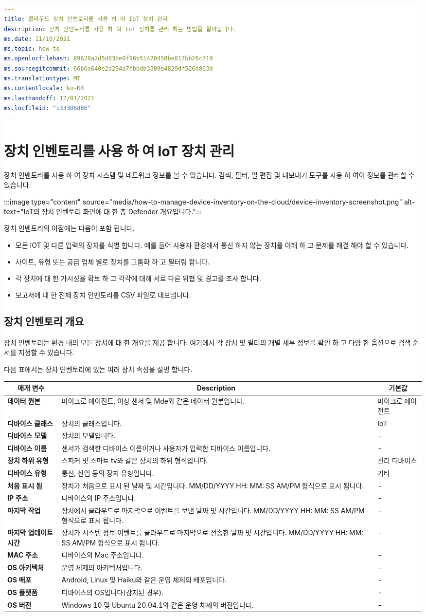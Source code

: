 ```yaml
---
title: 클라우드 장치 인벤토리를 사용 하 여 IoT 장치 관리
description: 장치 인벤토리를 사용 하 여 IoT 장치를 관리 하는 방법을 알아봅니다.
ms.date: 11/10/2021
ms.topic: how-to
ms.openlocfilehash: 89628a2d5d03be0f96b51470450be817bb26c719
ms.sourcegitcommit: 66b6e640e2a294a7fbbdb3309b4829df526d863d
ms.translationtype: MT
ms.contentlocale: ko-KR
ms.lasthandoff: 12/01/2021
ms.locfileid: "133386886"
---
```

# <a name="manage-your-iot-devices-with-the-device-inventory"></a>장치 인벤토리를 사용 하 여 IoT 장치 관리

장치 인벤토리를 사용 하 여 장치 시스템 및 네트워크 정보를 볼 수 있습니다. 검색, 필터, 열 편집 및 내보내기 도구를 사용 하 여이 정보를 관리할 수 있습니다.

:::image type="content" source="media/how-to-manage-device-inventory-on-the-cloud/device-inventory-screenshot.png" alt-text="IoT의 장치 인벤토리 화면에 대 한 총 Defender 개요입니다.":::

장치 인벤토리의 이점에는 다음이 포함 됩니다.

- 모든 IOT 및 다른 입력의 장치를 식별 합니다. 예를 들어 사용자 환경에서 통신 하지 않는 장치를 이해 하 고 문제를 해결 해야 할 수 있습니다.

- 사이트, 유형 또는 공급 업체 별로 장치를 그룹화 하 고 필터링 합니다.

- 각 장치에 대 한 가시성을 확보 하 고 각각에 대해 서로 다른 위협 및 경고를 조사 합니다.

- 보고서에 대 한 전체 장치 인벤토리를 CSV 파일로 내보냅니다.

## <a name="device-inventory-overview"></a>장치 인벤토리 개요

장치 인벤토리는 환경 내의 모든 장치에 대 한 개요를 제공 합니다. 여기에서 각 장치 및 필터의 개별 세부 정보를 확인 하 고 다양 한 옵션으로 검색 순서를 지정할 수 있습니다.

다음 표에서는 장치 인벤토리에 있는 여러 장치 속성을 설명 합니다.

| 매개 변수 | Description | 기본값 |
|--|--|--|
| **데이터 원본** | 마이크로 에이전트, 이상 센서 및 Mde와 같은 데이터 원본입니다. | 마이크로 에이전트 |
| **디바이스 클래스** | 장치의 클래스입니다. | IoT |
| **디바이스 모델** | 장치의 모델입니다. | - |
| **디바이스 이름** | 센서가 검색한 디바이스 이름이거나 사용자가 입력한 디바이스 이름입니다. | - |
| **장치 하위 유형** | 스피커 및 스마트 tv와 같은 장치의 하위 형식입니다. | 관리 디바이스 |
| **디바이스 유형** | 통신, 산업 등의 장치 유형입니다. | 기타 |
| **처음 표시 됨** | 장치가 처음으로 표시 된 날짜 및 시간입니다. MM/DD/YYYY HH: MM: SS AM/PM 형식으로 표시 됩니다. | - |
| **IP 주소** | 디바이스의 IP 주소입니다. | - |
| **마지막 작업** | 장치에서 클라우드로 마지막으로 이벤트를 보낸 날짜 및 시간입니다. MM/DD/YYYY HH: MM: SS AM/PM 형식으로 표시 됩니다. | - |
| **마지막 업데이트 시간** | 장치가 시스템 정보 이벤트를 클라우드로 마지막으로 전송한 날짜 및 시간입니다. MM/DD/YYYY HH: MM: SS AM/PM 형식으로 표시 됩니다. | - |
| **MAC 주소** | 디바이스의 Mac 주소입니다. | - |
| **OS 아키텍처** | 운영 체제의 아키텍처입니다. | - |
| **OS 배포** | Android, Linux 및 Haiku와 같은 운영 체제의 배포입니다. | - |
| **OS 플랫폼** | 디바이스의 OS입니다(감지된 경우). | - |
| **OS 버전** | Windows 10 및 Ubuntu 20.04.1와 같은 운영 체제의 버전입니다. | - |